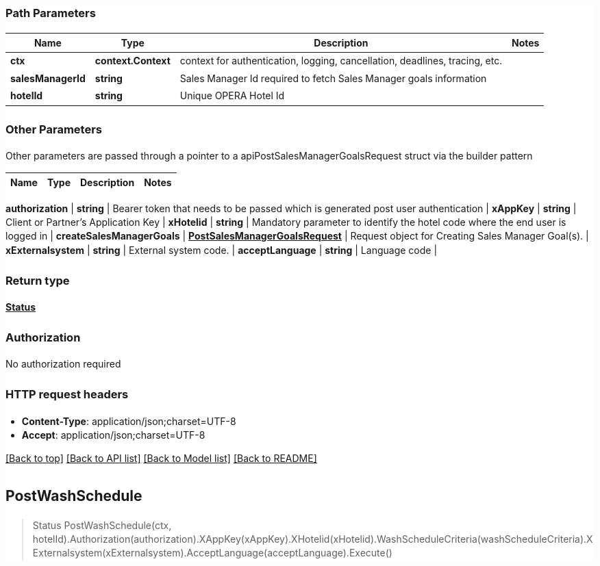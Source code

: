 ### Path Parameters


Name | Type | Description  | Notes
------------- | ------------- | ------------- | -------------
**ctx** | **context.Context** | context for authentication, logging, cancellation, deadlines, tracing, etc.
**salesManagerId** | **string** | Sales Manager Id required to fetch Sales Manager goals information | 
**hotelId** | **string** | Unique OPERA Hotel Id | 

### Other Parameters

Other parameters are passed through a pointer to a apiPostSalesManagerGoalsRequest struct via the builder pattern


Name | Type | Description  | Notes
------------- | ------------- | ------------- | -------------


 **authorization** | **string** | Bearer token that needs to be passed which is generated post user authentication | 
 **xAppKey** | **string** | Client or Partner’s Application Key | 
 **xHotelid** | **string** | Mandatory parameter to identify the hotel code where the end user is logged in | 
 **createSalesManagerGoals** | [**PostSalesManagerGoalsRequest**](PostSalesManagerGoalsRequest.md) | Request object for Creating Sales Manager Goal(s). | 
 **xExternalsystem** | **string** | External system code. | 
 **acceptLanguage** | **string** | Language code | 

### Return type

[**Status**](Status.md)

### Authorization

No authorization required

### HTTP request headers

- **Content-Type**: application/json;charset=UTF-8
- **Accept**: application/json;charset=UTF-8

[[Back to top]](#) [[Back to API list]](../README.md#documentation-for-api-endpoints)
[[Back to Model list]](../README.md#documentation-for-models)
[[Back to README]](../README.md)


## PostWashSchedule

> Status PostWashSchedule(ctx, hotelId).Authorization(authorization).XAppKey(xAppKey).XHotelid(xHotelid).WashScheduleCriteria(washScheduleCriteria).XExternalsystem(xExternalsystem).AcceptLanguage(acceptLanguage).Execute()
